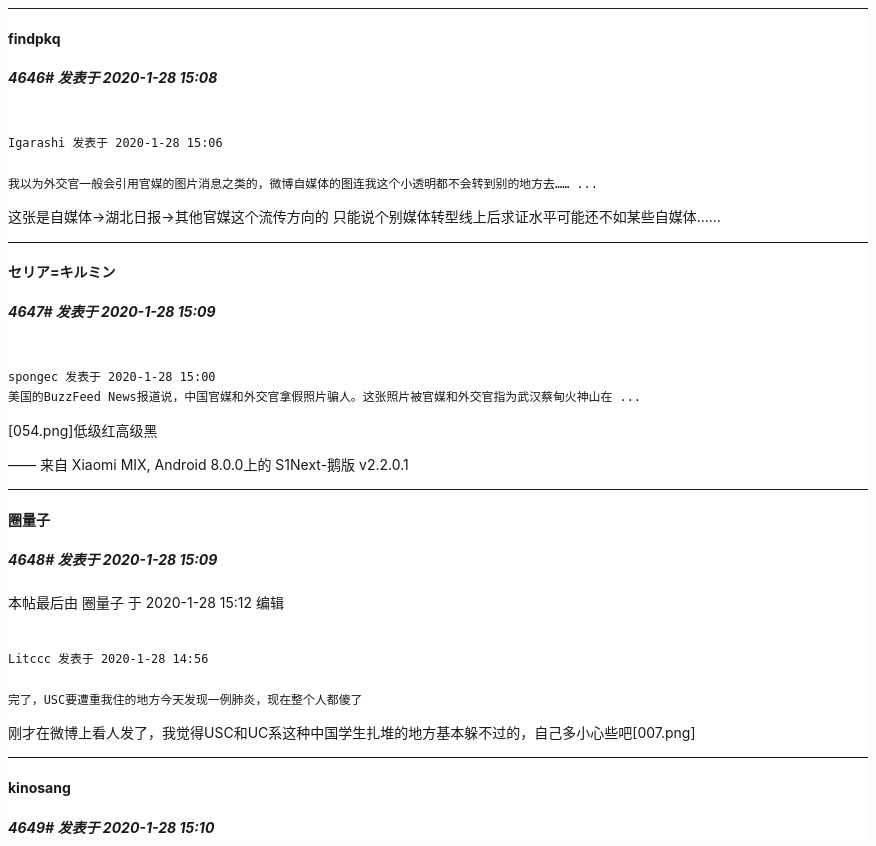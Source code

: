 
-----
#### findpkq
##### 4646#       发表于 2020-1-28 15:08


```

Igarashi 发表于 2020-1-28 15:06

我以为外交官一般会引用官媒的图片消息之类的，微博自媒体的图连我这个小透明都不会转到别的地方去…… ...

```


这张是自媒体→湖北日报→其他官媒这个流传方向的
只能说个别媒体转型线上后求证水平可能还不如某些自媒体……


-----
#### セリア=キルミン
##### 4647#       发表于 2020-1-28 15:09


```

spongec 发表于 2020-1-28 15:00
美国的BuzzFeed News报道说，中国官媒和外交官拿假照片骗人。这张照片被官媒和外交官指为武汉蔡甸火神山在 ...

```


[054.png]低级红高级黑

—— 来自 Xiaomi MIX, Android 8.0.0上的 S1Next-鹅版 v2.2.0.1


-----
#### 圈量子
##### 4648#       发表于 2020-1-28 15:09

 本帖最后由 圈量子 于 2020-1-28 15:12 编辑 


```

Litccc 发表于 2020-1-28 14:56

完了，USC要遭重我住的地方今天发现一例肺炎，现在整个人都傻了

```


刚才在微博上看人发了，我觉得USC和UC系这种中国学生扎堆的地方基本躲不过的，自己多小心些吧[007.png]


-----
#### kinosang
##### 4649#       发表于 2020-1-28 15:10
